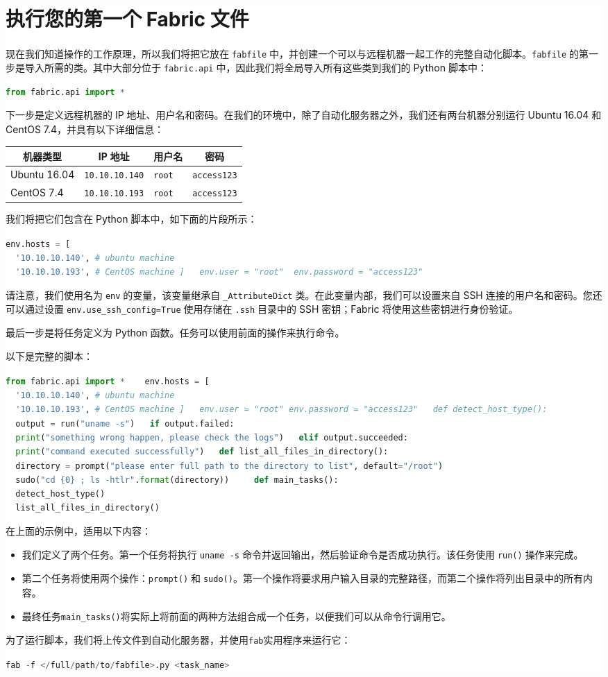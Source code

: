 # 执行您的第一个 Fabric 文件

现在我们知道操作的工作原理，所以我们将把它放在 `fabfile` 中，并创建一个可以与远程机器一起工作的完整自动化脚本。`fabfile` 的第一步是导入所需的类。其中大部分位于 `fabric.api` 中，因此我们将全局导入所有这些类到我们的 Python 脚本中：

```py
from fabric.api import *
```

下一步是定义远程机器的 IP 地址、用户名和密码。在我们的环境中，除了自动化服务器之外，我们还有两台机器分别运行 Ubuntu 16.04 和 CentOS 7.4，并具有以下详细信息：

| **机器类型** | **IP 地址** | **用户名** | **密码** |
| --- | --- | --- | --- |
| Ubuntu 16.04 | `10.10.10.140` | `root` | `access123` |
| CentOS 7.4 | `10.10.10.193` | `root` | `access123` |

我们将把它们包含在 Python 脚本中，如下面的片段所示：

```py
env.hosts = [
  '10.10.10.140', # ubuntu machine
  '10.10.10.193', # CentOS machine ]   env.user = "root"  env.password = "access123" 
```

请注意，我们使用名为 `env` 的变量，该变量继承自 `_AttributeDict` 类。在此变量内部，我们可以设置来自 SSH 连接的用户名和密码。您还可以通过设置 `env.use_ssh_config=True` 使用存储在 `.ssh` 目录中的 SSH 密钥；Fabric 将使用这些密钥进行身份验证。

最后一步是将任务定义为 Python 函数。任务可以使用前面的操作来执行命令。

以下是完整的脚本：

```py
from fabric.api import *    env.hosts = [
  '10.10.10.140', # ubuntu machine
  '10.10.10.193', # CentOS machine ]   env.user = "root" env.password = "access123"   def detect_host_type():
  output = run("uname -s")   if output.failed:
  print("something wrong happen, please check the logs")   elif output.succeeded:
  print("command executed successfully")   def list_all_files_in_directory():
  directory = prompt("please enter full path to the directory to list", default="/root")
  sudo("cd {0} ; ls -htlr".format(directory))     def main_tasks():
  detect_host_type()
  list_all_files_in_directory()
```

在上面的示例中，适用以下内容：

+   我们定义了两个任务。第一个任务将执行 `uname -s` 命令并返回输出，然后验证命令是否成功执行。该任务使用 `run()` 操作来完成。

+   第二个任务将使用两个操作：`prompt()` 和 `sudo()`。第一个操作将要求用户输入目录的完整路径，而第二个操作将列出目录中的所有内容。

+   最终任务`main_tasks()`将实际上将前面的两种方法组合成一个任务，以便我们可以从命令行调用它。

为了运行脚本，我们将上传文件到自动化服务器，并使用`fab`实用程序来运行它：

```py
fab -f </full/path/to/fabfile>.py <task_name>
```
